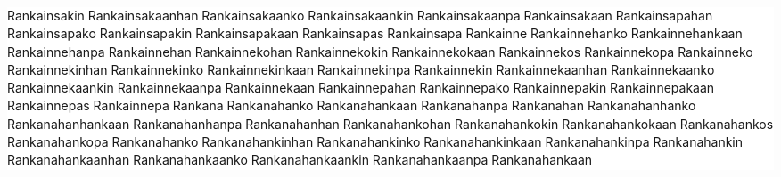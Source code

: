 Rankainsakin
Rankainsakaanhan
Rankainsakaanko
Rankainsakaankin
Rankainsakaanpa
Rankainsakaan
Rankainsapahan
Rankainsapako
Rankainsapakin
Rankainsapakaan
Rankainsapas
Rankainsapa
Rankainne
Rankainnehanko
Rankainnehankaan
Rankainnehanpa
Rankainnehan
Rankainnekohan
Rankainnekokin
Rankainnekokaan
Rankainnekos
Rankainnekopa
Rankainneko
Rankainnekinhan
Rankainnekinko
Rankainnekinkaan
Rankainnekinpa
Rankainnekin
Rankainnekaanhan
Rankainnekaanko
Rankainnekaankin
Rankainnekaanpa
Rankainnekaan
Rankainnepahan
Rankainnepako
Rankainnepakin
Rankainnepakaan
Rankainnepas
Rankainnepa
Rankana
Rankanahanko
Rankanahankaan
Rankanahanpa
Rankanahan
Rankanahanhanko
Rankanahanhankaan
Rankanahanhanpa
Rankanahanhan
Rankanahankohan
Rankanahankokin
Rankanahankokaan
Rankanahankos
Rankanahankopa
Rankanahanko
Rankanahankinhan
Rankanahankinko
Rankanahankinkaan
Rankanahankinpa
Rankanahankin
Rankanahankaanhan
Rankanahankaanko
Rankanahankaankin
Rankanahankaanpa
Rankanahankaan